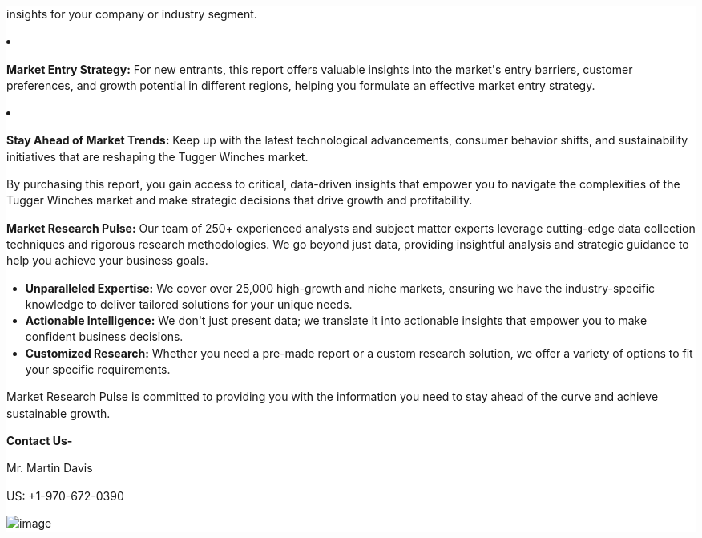 insights for your company or industry segment.</p></li><li><p><strong>Market Entry Strategy:</strong> For new entrants, this report offers valuable insights into the market's entry barriers, customer preferences, and growth potential in different regions, helping you formulate an effective market entry strategy.</p></li><li><p><strong>Stay Ahead of Market Trends:</strong> Keep up with the latest technological advancements, consumer behavior shifts, and sustainability initiatives that are reshaping the Tugger Winches market.</p></li></ol><p>By purchasing this report, you gain access to critical, data-driven insights that empower you to navigate the complexities of the Tugger Winches market and make strategic decisions that drive growth and profitability.</p><p><strong>Market Research Pulse:</strong>&nbsp;Our team of 250+ experienced analysts and subject matter experts leverage cutting-edge data collection techniques and rigorous research methodologies. We go beyond just data, providing insightful analysis and strategic guidance to help you achieve your business goals.</p><ul><li><strong>Unparalleled Expertise:</strong>&nbsp;We cover over 25,000 high-growth and niche markets, ensuring we have the industry-specific knowledge to deliver tailored solutions for your unique needs.</li><li><strong>Actionable Intelligence:</strong>&nbsp;We don't just present data; we translate it into actionable insights that empower you to make confident business decisions.</li><li><strong>Customized Research:</strong>&nbsp;Whether you need a pre-made report or a custom research solution, we offer a variety of options to fit your specific requirements.</li></ul><p>Market Research Pulse is committed to providing you with the information you need to stay ahead of the curve and achieve sustainable growth.</p><p><strong>Contact Us-</strong></p><p>Mr. Martin Davis</p><p>US: +1-970-672-0390</p>
![image](https://github.com/user-attachments/assets/d508c016-646e-469a-82e5-2e13d6c7501b)
